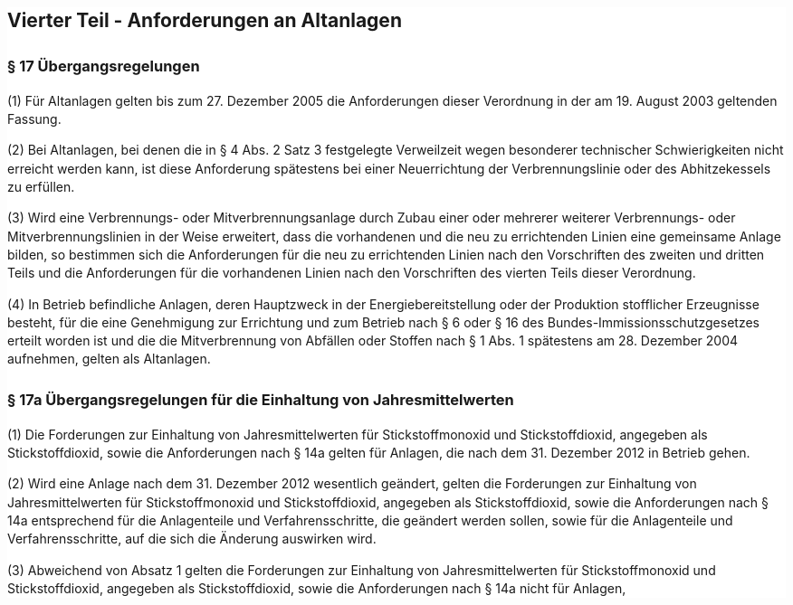 

## Vierter Teil - Anforderungen an Altanlagen



### § 17 Übergangsregelungen

(1) Für Altanlagen gelten bis zum 27. Dezember 2005 die Anforderungen
dieser Verordnung in der am 19. August 2003 geltenden Fassung.

(2) Bei Altanlagen, bei denen die in § 4 Abs. 2 Satz 3 festgelegte
Verweilzeit wegen besonderer technischer Schwierigkeiten nicht
erreicht werden kann, ist diese Anforderung spätestens bei einer
Neuerrichtung der Verbrennungslinie oder des Abhitzekessels zu
erfüllen.

(3) Wird eine Verbrennungs- oder Mitverbrennungsanlage durch Zubau
einer oder mehrerer weiterer Verbrennungs- oder Mitverbrennungslinien
in der Weise erweitert, dass die vorhandenen und die neu zu
errichtenden Linien eine gemeinsame Anlage bilden, so bestimmen sich
die Anforderungen für die neu zu errichtenden Linien nach den
Vorschriften des zweiten und dritten Teils und die Anforderungen für
die vorhandenen Linien nach den Vorschriften des vierten Teils dieser
Verordnung.

(4) In Betrieb befindliche Anlagen, deren Hauptzweck in der
Energiebereitstellung oder der Produktion stofflicher Erzeugnisse
besteht, für die eine Genehmigung zur Errichtung und zum Betrieb nach
§ 6 oder § 16 des Bundes-Immissionsschutzgesetzes erteilt worden ist
und die die Mitverbrennung von Abfällen oder Stoffen nach § 1 Abs. 1
spätestens am 28. Dezember 2004 aufnehmen, gelten als Altanlagen.


### § 17a Übergangsregelungen für die Einhaltung von Jahresmittelwerten

(1) Die Forderungen zur Einhaltung von Jahresmittelwerten für
Stickstoffmonoxid und Stickstoffdioxid, angegeben als
Stickstoffdioxid, sowie die Anforderungen nach § 14a gelten für
Anlagen, die nach dem 31. Dezember 2012 in Betrieb gehen.

(2) Wird eine Anlage nach dem 31. Dezember 2012 wesentlich geändert,
gelten die Forderungen zur Einhaltung von Jahresmittelwerten für
Stickstoffmonoxid und Stickstoffdioxid, angegeben als
Stickstoffdioxid, sowie die Anforderungen nach § 14a entsprechend für
die Anlagenteile und Verfahrensschritte, die geändert werden sollen,
sowie für die Anlagenteile und Verfahrensschritte, auf die sich die
Änderung auswirken wird.

(3) Abweichend von Absatz 1 gelten die Forderungen zur Einhaltung von
Jahresmittelwerten für Stickstoffmonoxid und Stickstoffdioxid,
angegeben als Stickstoffdioxid, sowie die Anforderungen nach § 14a
nicht für Anlagen,

